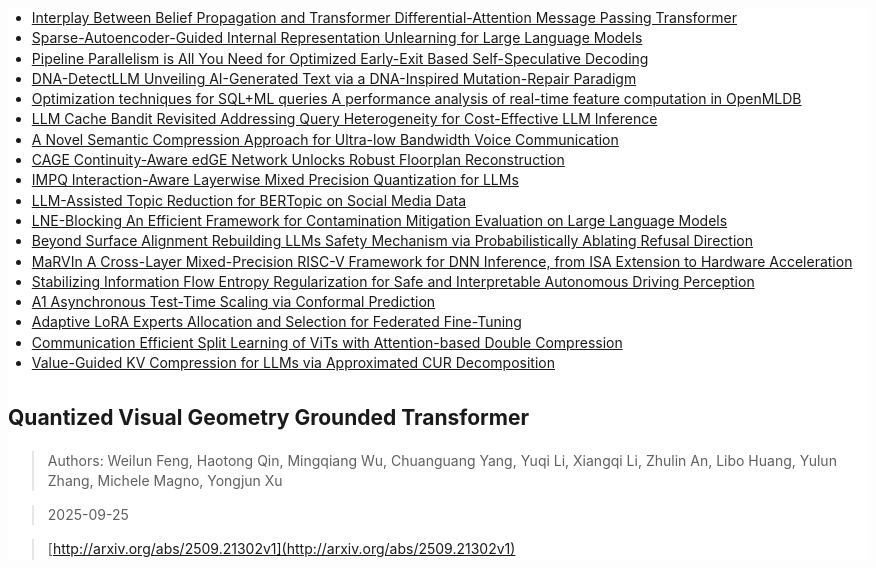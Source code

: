 * [Interplay Between Belief Propagation and Transformer Differential-Attention Message Passing Transformer](#interplay-between-belief-propagation-and-transformer-differential-attention-message-passing-transformer)
* [Sparse-Autoencoder-Guided Internal Representation Unlearning for Large Language Models](#sparse-autoencoder-guided-internal-representation-unlearning-for-large-language-models)
* [Pipeline Parallelism is All You Need for Optimized Early-Exit Based Self-Speculative Decoding](#pipeline-parallelism-is-all-you-need-for-optimized-early-exit-based-self-speculative-decoding)
* [DNA-DetectLLM Unveiling AI-Generated Text via a DNA-Inspired Mutation-Repair Paradigm](#dna-detectllm-unveiling-ai-generated-text-via-a-dna-inspired-mutation-repair-paradigm)
* [Optimization techniques for SQL+ML queries A performance analysis of real-time feature computation in OpenMLDB](#Optimization-techniques-for-SQL+ML-queries-A-performance-analysis-of-real-time-feature-computation-in-OpenMLDB)
* [LLM Cache Bandit Revisited Addressing Query Heterogeneity for Cost-Effective LLM Inference](#llm-cache-bandit-revisited-addressing-query-heterogeneity-for-cost-effective-llm-inference)
* [A Novel Semantic Compression Approach for Ultra-low Bandwidth Voice Communication](#a-novel-semantic-compression-approach-for-ultra-low-bandwidth-voice-communication)
* [CAGE Continuity-Aware edGE Network Unlocks Robust Floorplan Reconstruction](#cage-continuity-aware-edge-network-unlocks-robust-floorplan-reconstruction)
* [IMPQ Interaction-Aware Layerwise Mixed Precision Quantization for LLMs](#impq-interaction-aware-layerwise-mixed-precision-quantization-for-llms)
* [LLM-Assisted Topic Reduction for BERTopic on Social Media Data](#llm-assisted-topic-reduction-for-bertopic-on-social-media-data)
* [LNE-Blocking An Efficient Framework for Contamination Mitigation Evaluation on Large Language Models](#lne-blocking-an-efficient-framework-for-contamination-mitigation-evaluation-on-large-language-models)
* [Beyond Surface Alignment Rebuilding LLMs Safety Mechanism via Probabilistically Ablating Refusal Direction](#beyond-surface-alignment-rebuilding-llms-safety-mechanism-via-probabilistically-ablating-refusal-direction)
* [MaRVIn A Cross-Layer Mixed-Precision RISC-V Framework for DNN Inference, from ISA Extension to Hardware Acceleration](#MaRVIn-A-Cross-Layer-Mixed-Precision-RISC-V-Framework-for-DNN-Inference,-from-ISA-Extension-to-Hardware-Acceleration)
* [Stabilizing Information Flow Entropy Regularization for Safe and Interpretable Autonomous Driving Perception](#stabilizing-information-flow-entropy-regularization-for-safe-and-interpretable-autonomous-driving-perception)
* [A1 Asynchronous Test-Time Scaling via Conformal Prediction](#a1-asynchronous-test-time-scaling-via-conformal-prediction)
* [Adaptive LoRA Experts Allocation and Selection for Federated Fine-Tuning](#adaptive-lora-experts-allocation-and-selection-for-federated-fine-tuning)
* [Communication Efficient Split Learning of ViTs with Attention-based Double Compression](#communication-efficient-split-learning-of-vits-with-attention-based-double-compression)
* [Value-Guided KV Compression for LLMs via Approximated CUR Decomposition](#value-guided-kv-compression-for-llms-via-approximated-cur-decomposition)


## Quantized Visual Geometry Grounded Transformer

>Authors: Weilun Feng, Haotong Qin, Mingqiang Wu, Chuanguang Yang, Yuqi Li, Xiangqi Li, Zhulin An, Libo Huang, Yulun Zhang, Michele Magno, Yongjun Xu

>2025-09-25

> [http://arxiv.org/abs/2509.21302v1](http://arxiv.org/abs/2509.21302v1)
